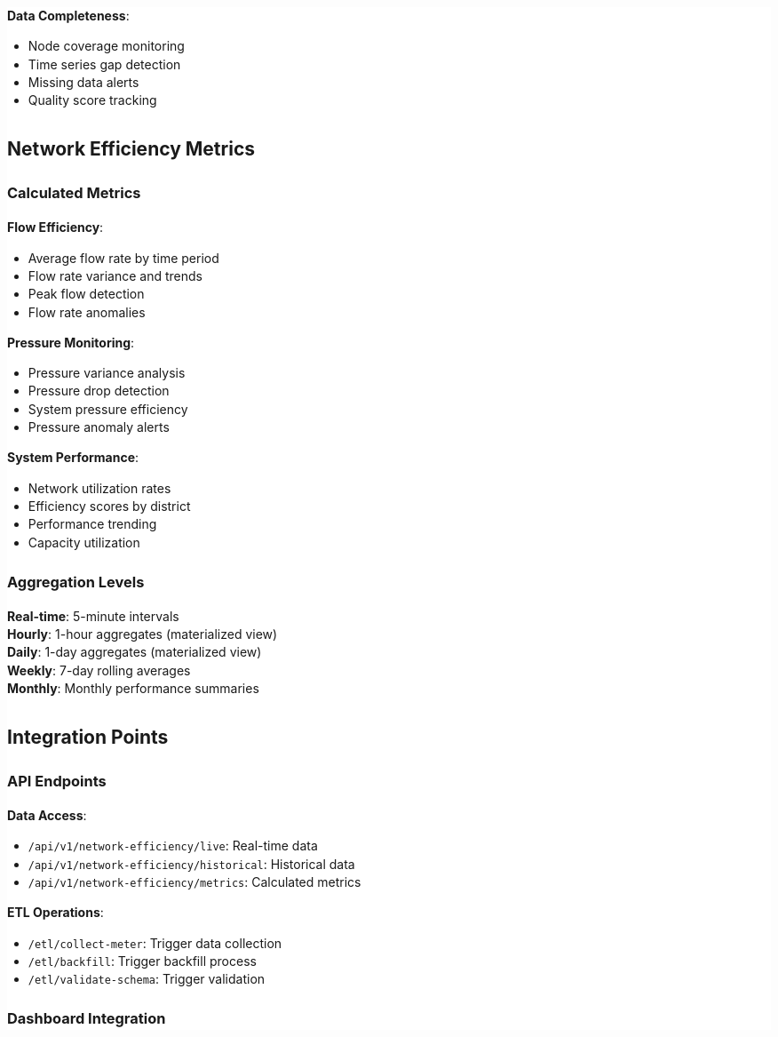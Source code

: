 **Data Completeness**:
- Node coverage monitoring
- Time series gap detection
- Missing data alerts
- Quality score tracking

## Network Efficiency Metrics

### Calculated Metrics

**Flow Efficiency**:
- Average flow rate by time period
- Flow rate variance and trends
- Peak flow detection
- Flow rate anomalies

**Pressure Monitoring**:
- Pressure variance analysis
- Pressure drop detection
- System pressure efficiency
- Pressure anomaly alerts

**System Performance**:
- Network utilization rates
- Efficiency scores by district
- Performance trending
- Capacity utilization

### Aggregation Levels

**Real-time**: 5-minute intervals  
**Hourly**: 1-hour aggregates (materialized view)  
**Daily**: 1-day aggregates (materialized view)  
**Weekly**: 7-day rolling averages  
**Monthly**: Monthly performance summaries  

## Integration Points

### API Endpoints

**Data Access**:
- `/api/v1/network-efficiency/live`: Real-time data
- `/api/v1/network-efficiency/historical`: Historical data
- `/api/v1/network-efficiency/metrics`: Calculated metrics

**ETL Operations**:
- `/etl/collect-meter`: Trigger data collection
- `/etl/backfill`: Trigger backfill process
- `/etl/validate-schema`: Trigger validation

### Dashboard Integration
